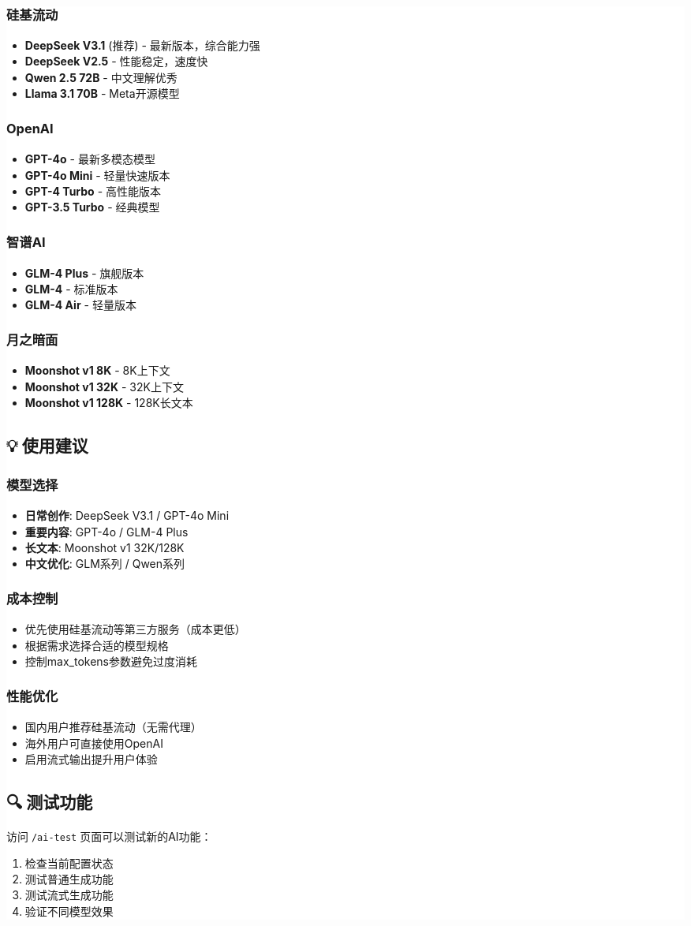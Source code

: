 ### 硅基流动
- **DeepSeek V3.1** (推荐) - 最新版本，综合能力强
- **DeepSeek V2.5** - 性能稳定，速度快
- **Qwen 2.5 72B** - 中文理解优秀
- **Llama 3.1 70B** - Meta开源模型

### OpenAI
- **GPT-4o** - 最新多模态模型
- **GPT-4o Mini** - 轻量快速版本
- **GPT-4 Turbo** - 高性能版本
- **GPT-3.5 Turbo** - 经典模型

### 智谱AI
- **GLM-4 Plus** - 旗舰版本
- **GLM-4** - 标准版本
- **GLM-4 Air** - 轻量版本

### 月之暗面
- **Moonshot v1 8K** - 8K上下文
- **Moonshot v1 32K** - 32K上下文  
- **Moonshot v1 128K** - 128K长文本

## 💡 使用建议

### 模型选择
- **日常创作**: DeepSeek V3.1 / GPT-4o Mini
- **重要内容**: GPT-4o / GLM-4 Plus
- **长文本**: Moonshot v1 32K/128K
- **中文优化**: GLM系列 / Qwen系列

### 成本控制
- 优先使用硅基流动等第三方服务（成本更低）
- 根据需求选择合适的模型规格
- 控制max_tokens参数避免过度消耗

### 性能优化
- 国内用户推荐硅基流动（无需代理）
- 海外用户可直接使用OpenAI
- 启用流式输出提升用户体验

## 🔍 测试功能

访问 `/ai-test` 页面可以测试新的AI功能：

1. 检查当前配置状态
2. 测试普通生成功能
3. 测试流式生成功能
4. 验证不同模型效果
